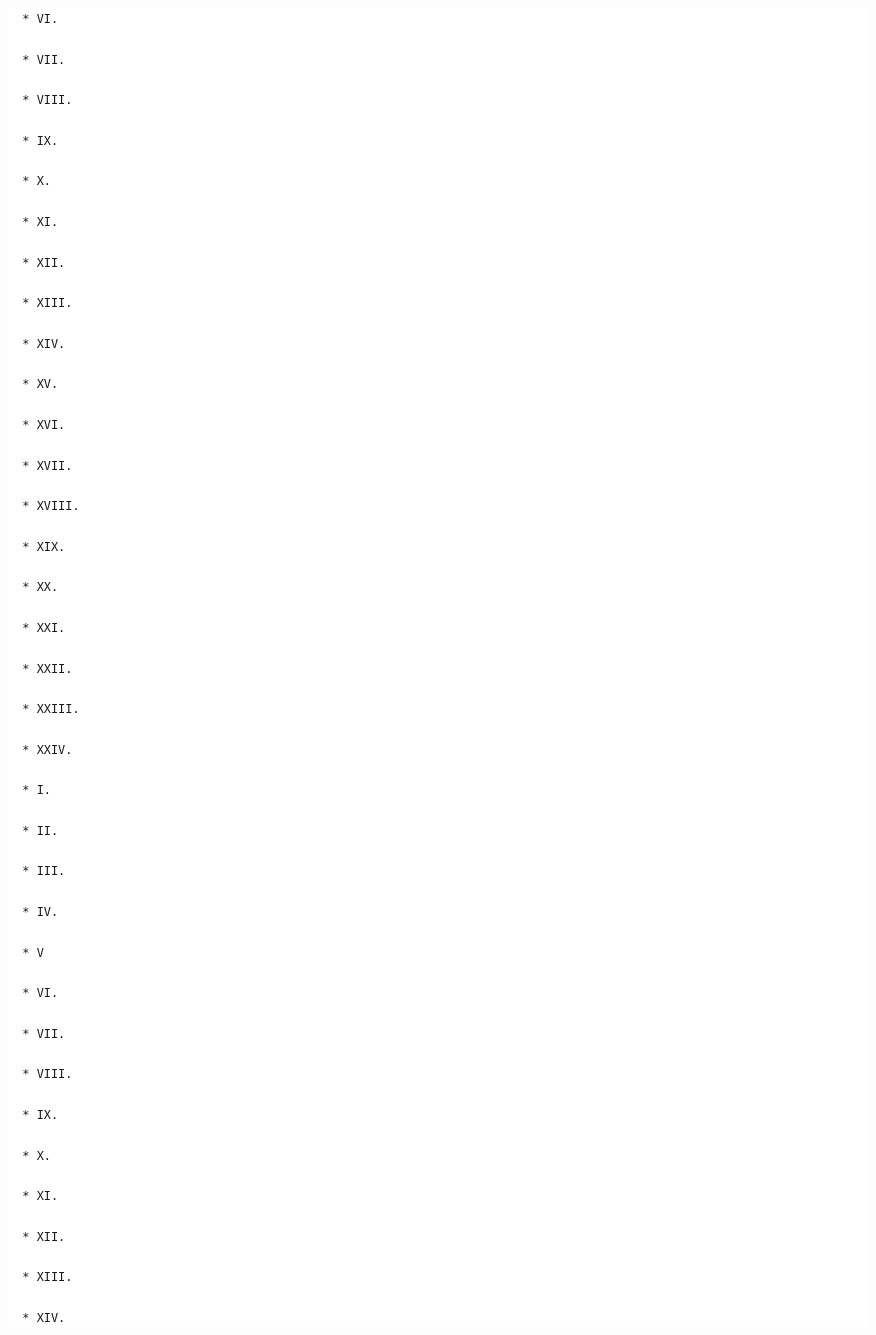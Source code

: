       * VI.

      * VII.

      * VIII.

      * IX.

      * X.

      * XI.

      * XII.

      * XIII.

      * XIV.

      * XV.

      * XVI.

      * XVII.

      * XVIII.

      * XIX.

      * XX.

      * XXI.

      * XXII.

      * XXIII.

      * XXIV.

      * I.

      * II.

      * III.

      * IV.

      * V

      * VI.

      * VII.

      * VIII.

      * IX.

      * X.

      * XI.

      * XII.

      * XIII.

      * XIV.
